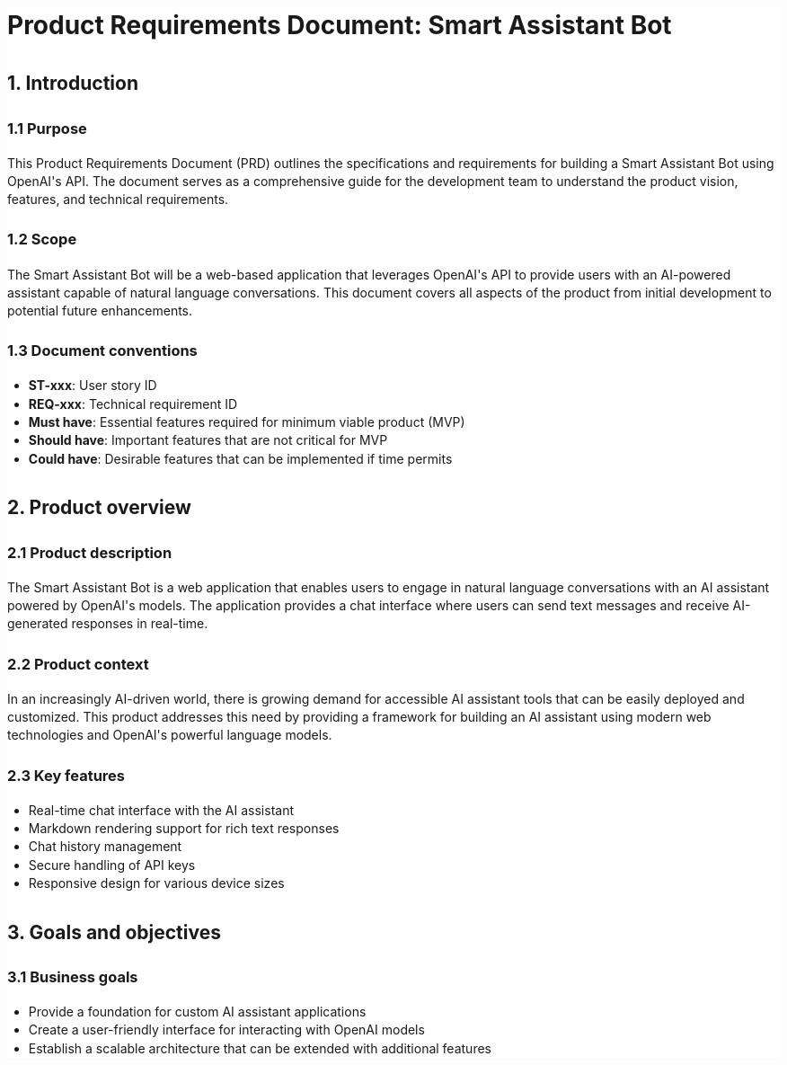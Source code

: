# Product Requirements Document: Smart Assistant Bot

## 1. Introduction

### 1.1 Purpose
This Product Requirements Document (PRD) outlines the specifications and requirements for building a Smart Assistant Bot using OpenAI's API. The document serves as a comprehensive guide for the development team to understand the product vision, features, and technical requirements.

### 1.2 Scope
The Smart Assistant Bot will be a web-based application that leverages OpenAI's API to provide users with an AI-powered assistant capable of natural language conversations. This document covers all aspects of the product from initial development to potential future enhancements.

### 1.3 Document conventions
- **ST-xxx**: User story ID
- **REQ-xxx**: Technical requirement ID
- **Must have**: Essential features required for minimum viable product (MVP)
- **Should have**: Important features that are not critical for MVP
- **Could have**: Desirable features that can be implemented if time permits

## 2. Product overview

### 2.1 Product description
The Smart Assistant Bot is a web application that enables users to engage in natural language conversations with an AI assistant powered by OpenAI's models. The application provides a chat interface where users can send text messages and receive AI-generated responses in real-time.

### 2.2 Product context
In an increasingly AI-driven world, there is growing demand for accessible AI assistant tools that can be easily deployed and customized. This product addresses this need by providing a framework for building an AI assistant using modern web technologies and OpenAI's powerful language models.

### 2.3 Key features
- Real-time chat interface with the AI assistant
- Markdown rendering support for rich text responses
- Chat history management
- Secure handling of API keys
- Responsive design for various device sizes

## 3. Goals and objectives

### 3.1 Business goals
- Provide a foundation for custom AI assistant applications
- Create a user-friendly interface for interacting with OpenAI models
- Establish a scalable architecture that can be extended with additional features
